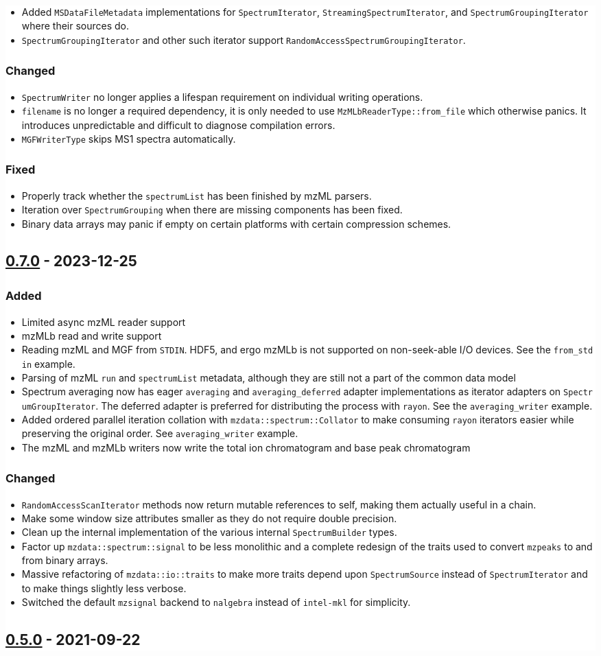 - Added `MSDataFileMetadata` implementations for `SpectrumIterator`, `StreamingSpectrumIterator`, and `SpectrumGroupingIterator` where
  their sources do.
- `SpectrumGroupingIterator` and other such iterator support `RandomAccessSpectrumGroupingIterator`.

### Changed
- `SpectrumWriter` no longer applies a lifespan requirement on individual writing operations.
- `filename` is no longer a required dependency, it is only needed to use `MzMLbReaderType::from_file` which otherwise
  panics. It introduces unpredictable and difficult to diagnose compilation errors.
- `MGFWriterType` skips MS1 spectra automatically.

### Fixed
- Properly track whether the `spectrumList` has been finished by mzML parsers.
- Iteration over `SpectrumGrouping` when there are missing components has been fixed.
- Binary data arrays may panic if empty on certain platforms with certain compression schemes.


## [0.7.0] - 2023-12-25

### Added

- Limited async mzML reader support
- mzMLb read and write support
- Reading mzML and MGF from `STDIN`. HDF5, and ergo mzMLb is not supported on non-seek-able I/O devices. See the `from_stdin` example.
- Parsing of mzML `run` and `spectrumList` metadata, although they are still not a part of the common data model
- Spectrum averaging now has eager `averaging` and `averaging_deferred` adapter implementations as iterator adapters on `SpectrumGroupIterator`.
  The deferred adapter is preferred for distributing the process with `rayon`. See the `averaging_writer` example.
- Added ordered parallel iteration collation with `mzdata::spectrum::Collator` to make consuming `rayon` iterators easier while preserving the
  original order. See `averaging_writer` example.
- The mzML and mzMLb writers now write the total ion chromatogram and base peak chromatogram

### Changed

- `RandomAccessScanIterator` methods now return mutable references to self, making them actually useful in a chain.
- Make some window size attributes smaller as they do not require double precision.
- Clean up the internal implementation of the various internal `SpectrumBuilder` types.
- Factor up `mzdata::spectrum::signal` to be less monolithic and a complete redesign of the traits used to convert `mzpeaks` to and from binary arrays.
- Massive refactoring of `mzdata::io::traits` to make more traits depend upon `SpectrumSource` instead of `SpectrumIterator` and to make things slightly less verbose.
- Switched the default `mzsignal` backend to `nalgebra` instead of `intel-mkl` for simplicity.

## [0.5.0] - 2021-09-22


[keep a changelog]: https://keepachangelog.com/en/1.0.0/
[semantic versioning]: https://semver.org/spec/v2.0.0.html
[unreleased]: https://github.com/mobiusklein/mzdata/compare/v0.60.3...HEAD
[0.60.3]: https://github.com/mobiusklein/mzdata/compare/v0.60.2...v0.60.3
[0.60.2]: https://github.com/mobiusklein/mzdata/compare/v0.60.1...v0.60.2
[0.60.1]: https://github.com/mobiusklein/mzdata/compare/v0.60.0...v0.60.1
[0.60.0]: https://github.com/mobiusklein/mzdata/compare/v0.59.2...v0.60.0
[0.59.2]: https://github.com/mobiusklein/mzdata/compare/v0.59.1...v0.59.2
[0.59.1]: https://github.com/mobiusklein/mzdata/compare/v0.59.0...v0.59.1
[0.59.0]: https://github.com/mobiusklein/mzdata/compare/v0.58.2...v0.59.0
[0.58.2]: https://github.com/mobiusklein/mzdata/compare/v0.58.1...v0.58.2
[0.58.1]: https://github.com/mobiusklein/mzdata/compare/v0.58.0...v0.58.1
[0.58.0]: https://github.com/mobiusklein/mzdata/compare/v0.57.1...v0.58.0
[0.57.1]: https://github.com/mobiusklein/mzdata/compare/v0.57.0...v0.57.1
[0.57.0]: https://github.com/mobiusklein/mzdata/compare/v0.56.0...v0.57.0
[0.56.0]: https://github.com/mobiusklein/mzdata/compare/v0.55.0...v0.56.0
[0.55.0]: https://github.com/mobiusklein/mzdata/compare/v0.54.0...v0.55.0
[0.54.0]: https://github.com/mobiusklein/mzdata/compare/v0.53.0...v0.54.0
[0.53.0]: https://github.com/mobiusklein/mzdata/compare/v0.52.0...v0.53.0
[0.52.0]: https://github.com/mobiusklein/mzdata/compare/v0.51.0...v0.52.0
[0.51.0]: https://github.com/mobiusklein/mzdata/compare/v0.50.0...v0.51.0
[0.50.0]: https://github.com/mobiusklein/mzdata/compare/v0.49.0...v0.50.0
[0.49.0]: https://github.com/mobiusklein/mzdata/compare/v0.48.3...v0.49.0
[0.48.3]: https://github.com/mobiusklein/mzdata/compare/v0.48.2...v0.48.3
[0.48.2]: https://github.com/mobiusklein/mzdata/compare/v0.48.1...v0.48.2
[0.48.1]: https://github.com/mobiusklein/mzdata/compare/v0.48.0...v0.48.1
[0.48.0]: https://github.com/mobiusklein/mzdata/compare/v0.47.0...v0.48.0
[0.47.0]: https://github.com/mobiusklein/mzdata/compare/v0.46.1...v0.47.0
[0.46.1]: https://github.com/mobiusklein/mzdata/compare/v0.46.0...v0.46.1
[0.46.0]: https://github.com/mobiusklein/mzdata/compare/v0.45.0...v0.46.0
[0.45.0]: https://github.com/mobiusklein/mzdata/compare/v0.44.0...v0.45.0
[0.44.0]: https://github.com/mobiusklein/mzdata/compare/v0.43.0...v0.44.0
[0.43.0]: https://github.com/mobiusklein/mzdata/compare/v0.42.0...v0.43.0
[0.42.0]: https://github.com/mobiusklein/mzdata/compare/v0.41.0...v0.42.0
[0.41.0]: https://github.com/mobiusklein/mzdata/compare/v0.40.0...v0.41.0
[0.40.0]: https://github.com/mobiusklein/mzdata/compare/v0.39.0...v0.40.0
[0.39.0]: https://github.com/mobiusklein/mzdata/compare/v0.38.0...v0.39.0
[0.38.0]: https://github.com/mobiusklein/mzdata/compare/v0.37.0...v0.38.0
[0.37.0]: https://github.com/mobiusklein/mzdata/compare/v0.36.0...v0.37.0
[0.36.0]: https://github.com/mobiusklein/mzdata/compare/v0.35.0...v0.36.0
[0.35.0]: https://github.com/mobiusklein/mzdata/compare/v0.35.0...v0.35.0
[0.35.0]: https://github.com/mobiusklein/mzdata/compare/v0.34.0...v0.35.0
[0.34.0]: https://github.com/mobiusklein/mzdata/compare/v0.33.0...v0.34.0
[0.33.0]: https://github.com/mobiusklein/mzdata/compare/v0.32.0...v0.33.0
[0.32.0]: https://github.com/mobiusklein/mzdata/compare/v0.31.0...v0.32.0
[0.31.0]: https://github.com/mobiusklein/mzdata/compare/v0.30.0...v0.31.0
[0.30.0]: https://github.com/mobiusklein/mzdata/compare/v0.29.0...v0.30.0
[0.29.0]: https://github.com/mobiusklein/mzdata/compare/v0.28.1...v0.29.0
[0.28.1]: https://github.com/mobiusklein/mzdata/compare/v0.28.0...v0.28.1
[0.28.0]: https://github.com/mobiusklein/mzdata/compare/v0.27.0...v0.28.0
[0.27.0]: https://github.com/mobiusklein/mzdata/compare/v0.26.0...v0.27.0
[0.26.0]: https://github.com/mobiusklein/mzdata/compare/v0.25.0...v0.26.0
[0.25.0]: https://github.com/mobiusklein/mzdata/compare/v0.24.0...v0.25.0
[0.24.0]: https://github.com/mobiusklein/mzdata/compare/v0.23.0...v0.24.0
[0.23.0]: https://github.com/mobiusklein/mzdata/compare/v0.22.0...v0.23.0
[0.22.0]: https://github.com/mobiusklein/mzdata/compare/v0.21.0...v0.22.0
[0.21.0]: https://github.com/mobiusklein/mzdata/compare/v0.20.0...v0.21.0
[0.20.0]: https://github.com/mobiusklein/mzdata/compare/v0.19.0...v0.20.0
[0.19.0]: https://github.com/mobiusklein/mzdata/compare/v0.18.0...v0.19.0
[0.18.0]: https://github.com/mobiusklein/mzdata/compare/v0.17.0...v0.18.0
[0.17.0]: https://github.com/mobiusklein/mzdata/compare/v0.16.0...v0.17.0
[0.16.0]: https://github.com/mobiusklein/mzdata/compare/v0.15.0...v0.16.0
[0.15.0]: https://github.com/mobiusklein/mzdata/compare/v0.14.0...v0.15.0
[0.14.0]: https://github.com/mobiusklein/mzdata/compare/v0.13.0...v0.14.0
[0.13.0]: https://github.com/mobiusklein/mzdata/compare/v0.12.0...v0.13.0
[0.12.0]: https://github.com/mobiusklein/mzdata/compare/v0.11.0...v0.12.0
[0.11.0]: https://github.com/mobiusklein/mzdata/compare/v0.10.0...v0.11.0
[0.10.0]: https://github.com/mobiusklein/mzdata/compare/v0.9.0...v0.10.0
[0.9.0]: https://github.com/mobiusklein/mzdata/compare/v0.8.0...v0.9.0
[0.8.0]: https://github.com/mobiusklein/mzdata/compare/v0.7.0...v0.8.0
[0.7.0]: https://github.com/mobiusklein/mzdata/compare/v0.5.0...v0.7.0
[0.5.0]: https://github.com/mobiusklein/mzdata/compare/v0.1.0...v0.5.0
[0.1.0]: https://github.com/mobiusklein/mzdata/releases/tag/v0.1.0